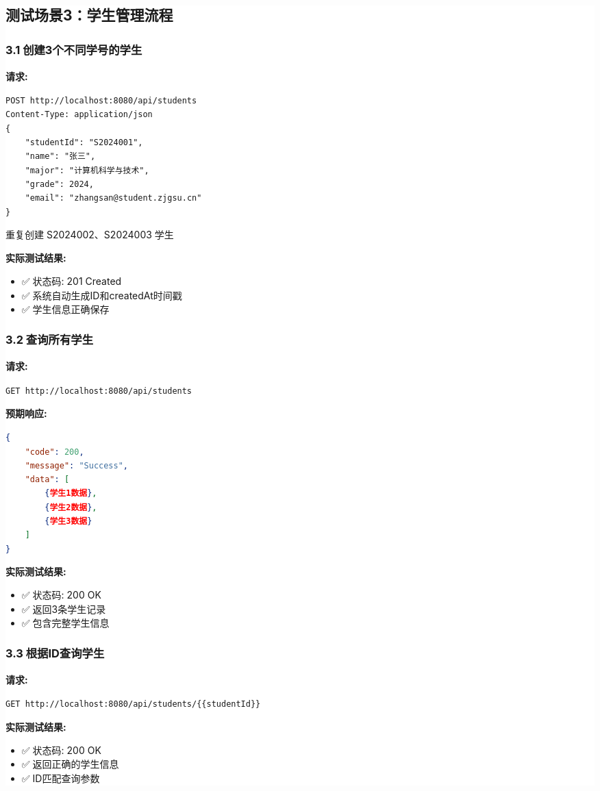 ## 测试场景3：学生管理流程
### 3.1 创建3个不同学号的学生
**请求:**
```http
POST http://localhost:8080/api/students
Content-Type: application/json
{
    "studentId": "S2024001",
    "name": "张三",
    "major": "计算机科学与技术", 
    "grade": 2024,
    "email": "zhangsan@student.zjgsu.cn"
}
```
重复创建 S2024002、S2024003 学生

**实际测试结果:**
- ✅ 状态码: 201 Created
- ✅ 系统自动生成ID和createdAt时间戳
- ✅ 学生信息正确保存

### 3.2 查询所有学生
**请求:**
```http
GET http://localhost:8080/api/students
```

**预期响应:**
```json
{
    "code": 200,
    "message": "Success",
    "data": [
        {学生1数据},
        {学生2数据},
        {学生3数据}
    ]
}
```

**实际测试结果:**
- ✅ 状态码: 200 OK
- ✅ 返回3条学生记录
- ✅ 包含完整学生信息

### 3.3 根据ID查询学生
**请求:**
```http
GET http://localhost:8080/api/students/{{studentId}}
```

**实际测试结果:**
- ✅ 状态码: 200 OK
- ✅ 返回正确的学生信息
- ✅ ID匹配查询参数
